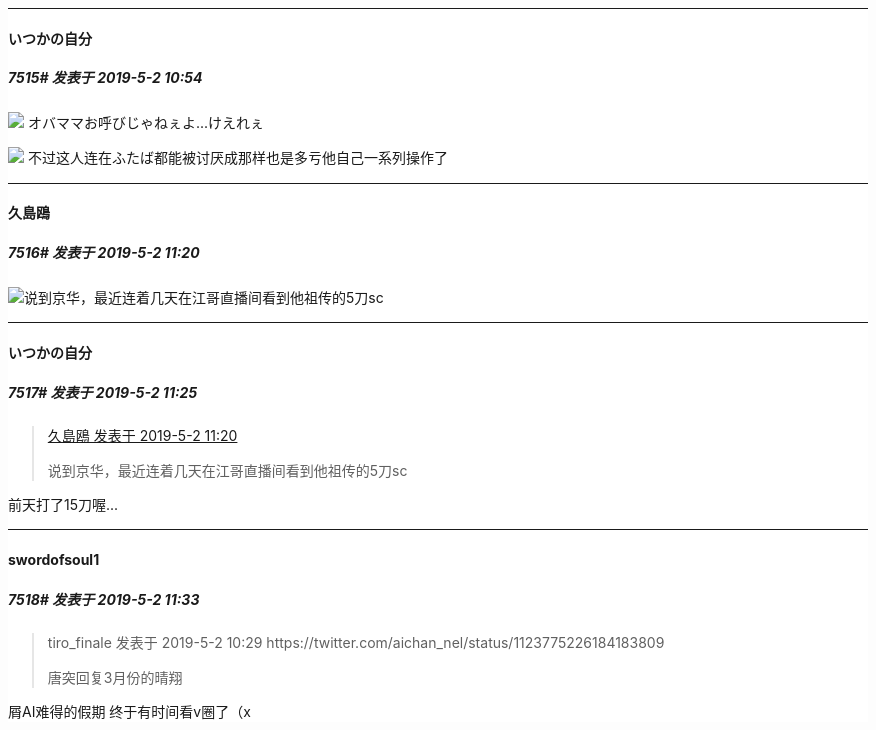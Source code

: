 
-----

####  いつかの自分  
##### 7515#       发表于 2019-5-2 10:54



<img src="https://static.saraba1st.com/image/smiley/face2017/009.gif" referrerpolicy="no-referrer"> オバママお呼びじゃねぇよ...けえれぇ

<img src="https://static.saraba1st.com/image/smiley/face2017/009.gif" referrerpolicy="no-referrer"> 不过这人连在ふたば都能被讨厌成那样也是多亏他自己一系列操作了







-----

####  久島鴎  
##### 7516#       发表于 2019-5-2 11:20



<img src="https://static.saraba1st.com/image/smiley/face2017/067.png" referrerpolicy="no-referrer">说到京华，最近连着几天在江哥直播间看到他祖传的5刀sc







-----

####  いつかの自分  
##### 7517#       发表于 2019-5-2 11:25



<blockquote><a href="httphttps://bbs.saraba1st.com/2b/forum.php?mod=redirect&amp;goto=findpost&amp;pid=43539903&amp;ptid=1823171" target="_blank">久島鴎 发表于 2019-5-2 11:20</a>

说到京华，最近连着几天在江哥直播间看到他祖传的5刀sc</blockquote>
前天打了15刀喔...







-----

####  swordofsoul1  
##### 7518#       发表于 2019-5-2 11:33



<blockquote>tiro_finale 发表于 2019-5-2 10:29
https://twitter.com/aichan_nel/status/1123775226184183809


唐突回复3月份的晴翔</blockquote>
屑AI难得的假期 终于有时间看v圈了（x
